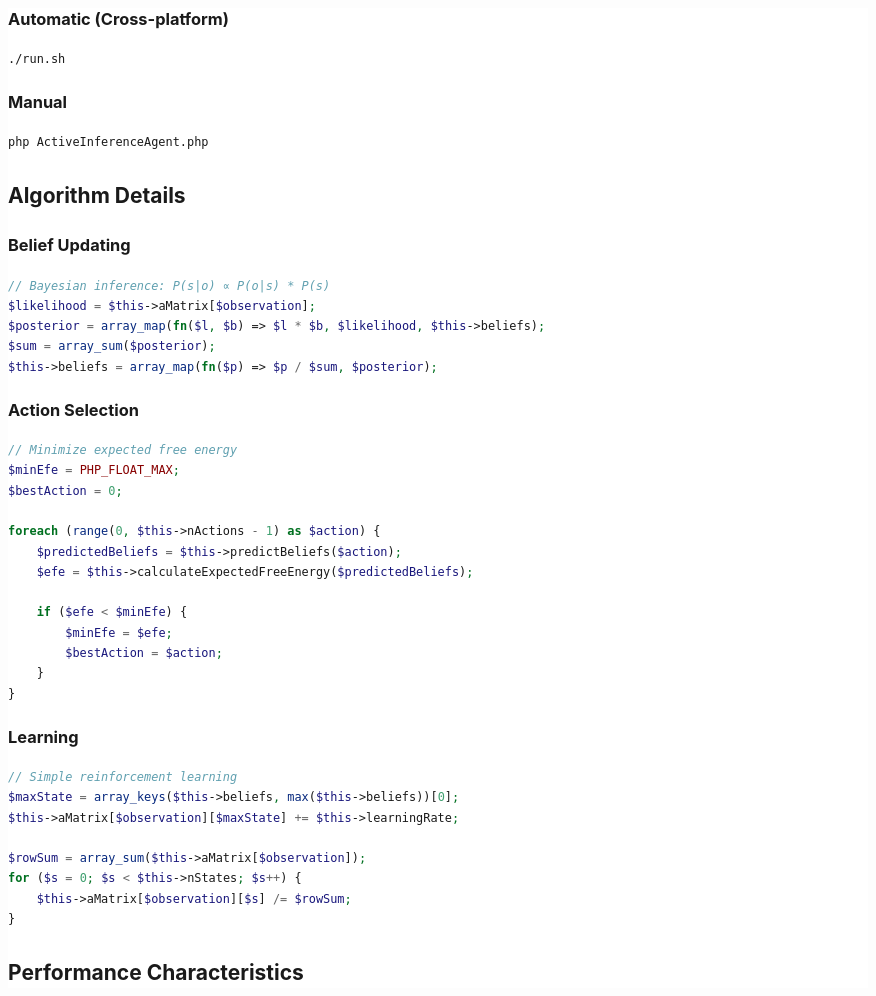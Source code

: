 ### Automatic (Cross-platform)
```bash
./run.sh
```

### Manual
```bash
php ActiveInferenceAgent.php
```

## Algorithm Details

### Belief Updating
```php
// Bayesian inference: P(s|o) ∝ P(o|s) * P(s)
$likelihood = $this->aMatrix[$observation];
$posterior = array_map(fn($l, $b) => $l * $b, $likelihood, $this->beliefs);
$sum = array_sum($posterior);
$this->beliefs = array_map(fn($p) => $p / $sum, $posterior);
```

### Action Selection
```php
// Minimize expected free energy
$minEfe = PHP_FLOAT_MAX;
$bestAction = 0;

foreach (range(0, $this->nActions - 1) as $action) {
    $predictedBeliefs = $this->predictBeliefs($action);
    $efe = $this->calculateExpectedFreeEnergy($predictedBeliefs);

    if ($efe < $minEfe) {
        $minEfe = $efe;
        $bestAction = $action;
    }
}
```

### Learning
```php
// Simple reinforcement learning
$maxState = array_keys($this->beliefs, max($this->beliefs))[0];
$this->aMatrix[$observation][$maxState] += $this->learningRate;

$rowSum = array_sum($this->aMatrix[$observation]);
for ($s = 0; $s < $this->nStates; $s++) {
    $this->aMatrix[$observation][$s] /= $rowSum;
}
```

## Performance Characteristics
